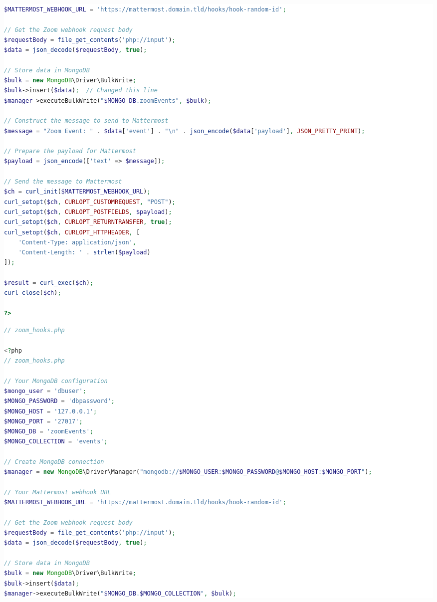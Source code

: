 ```php
$MATTERMOST_WEBHOOK_URL = 'https://mattermost.domain.tld/hooks/hook-random-id';

// Get the Zoom webhook request body
$requestBody = file_get_contents('php://input');
$data = json_decode($requestBody, true);

// Store data in MongoDB
$bulk = new MongoDB\Driver\BulkWrite;
$bulk->insert($data);  // Changed this line
$manager->executeBulkWrite("$MONGO_DB.zoomEvents", $bulk);

// Construct the message to send to Mattermost
$message = "Zoom Event: " . $data['event'] . "\n" . json_encode($data['payload'], JSON_PRETTY_PRINT);

// Prepare the payload for Mattermost
$payload = json_encode(['text' => $message]);

// Send the message to Mattermost
$ch = curl_init($MATTERMOST_WEBHOOK_URL);
curl_setopt($ch, CURLOPT_CUSTOMREQUEST, "POST");
curl_setopt($ch, CURLOPT_POSTFIELDS, $payload);
curl_setopt($ch, CURLOPT_RETURNTRANSFER, true);
curl_setopt($ch, CURLOPT_HTTPHEADER, [
    'Content-Type: application/json',
    'Content-Length: ' . strlen($payload)
]);

$result = curl_exec($ch);
curl_close($ch);

?>
```

```php
// zoom_hooks.php

<?php
// zoom_hooks.php

// Your MongoDB configuration
$mongo_user = 'dbuser';
$MONGO_PASSWORD = 'dbpassword';
$MONGO_HOST = '127.0.0.1';
$MONGO_PORT = '27017';
$MONGO_DB = 'zoomEvents';
$MONGO_COLLECTION = 'events';

// Create MongoDB connection
$manager = new MongoDB\Driver\Manager("mongodb://$MONGO_USER:$MONGO_PASSWORD@$MONGO_HOST:$MONGO_PORT");

// Your Mattermost webhook URL
$MATTERMOST_WEBHOOK_URL = 'https://mattermost.domain.tld/hooks/hook-random-id';

// Get the Zoom webhook request body
$requestBody = file_get_contents('php://input');
$data = json_decode($requestBody, true);

// Store data in MongoDB
$bulk = new MongoDB\Driver\BulkWrite;
$bulk->insert($data);
$manager->executeBulkWrite("$MONGO_DB.$MONGO_COLLECTION", $bulk);

```
